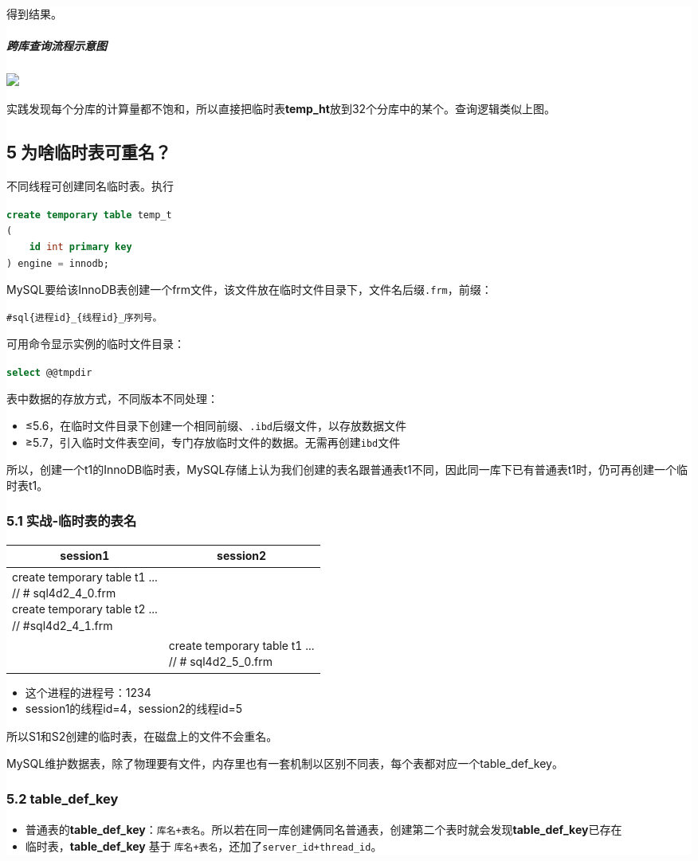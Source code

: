 得到结果。

##### 跨库查询流程示意图

![](https://codeselect.oss-cn-shanghai.aliyuncs.com/image-20240312094450762.png)

实践发现每个分库的计算量都不饱和，所以直接把临时表**temp_ht**放到32个分库中的某个。查询逻辑类似上图。

## 5 为啥临时表可重名？

不同线程可创建同名临时表。执行

```sql
create temporary table temp_t
(
    id int primary key
) engine = innodb;
```

MySQL要给该InnoDB表创建一个frm文件，该文件放在临时文件目录下，文件名后缀`.frm`，前缀：

```
#sql{进程id}_{线程id}_序列号。
```

可用命令显示实例的临时文件目录：

```sql
select @@tmpdir
```

表中数据的存放方式，不同版本不同处理：

- ≤5.6，在临时文件目录下创建一个相同前缀、`.ibd`后缀文件，以存放数据文件
- ≥5.7，引入临时文件表空间，专门存放临时文件的数据。无需再创建`ibd`文件

所以，创建一个t1的InnoDB临时表，MySQL存储上认为我们创建的表名跟普通表t1不同，因此同一库下已有普通表t1时，仍可再创建一个临时表t1。

### 5.1 实战-临时表的表名



| session1                                                     | session2                                               |
| ------------------------------------------------------------ | ------------------------------------------------------ |
| create temporary table t1 ... <br> // # sql4d2_4_0.frm <br> create temporary table t2 ... <br> // #sql4d2_4_1.frm |                                                        |
|                                                              | create temporary table t1 ... <br> // # sql4d2_5_0.frm |

- 这个进程的进程号：1234
- session1的线程id=4，session2的线程id=5

所以S1和S2创建的临时表，在磁盘上的文件不会重名。

MySQL维护数据表，除了物理要有文件，内存里也有一套机制以区别不同表，每个表都对应一个table_def_key。

### 5.2 table_def_key

- 普通表的**table_def_key**：`库名+表名`。所以若在同一库创建俩同名普通表，创建第二个表时就会发现**table_def_key**已存在
- 临时表，**table_def_key** 基于 `库名+表名`，还加了`server_id+thread_id`。
